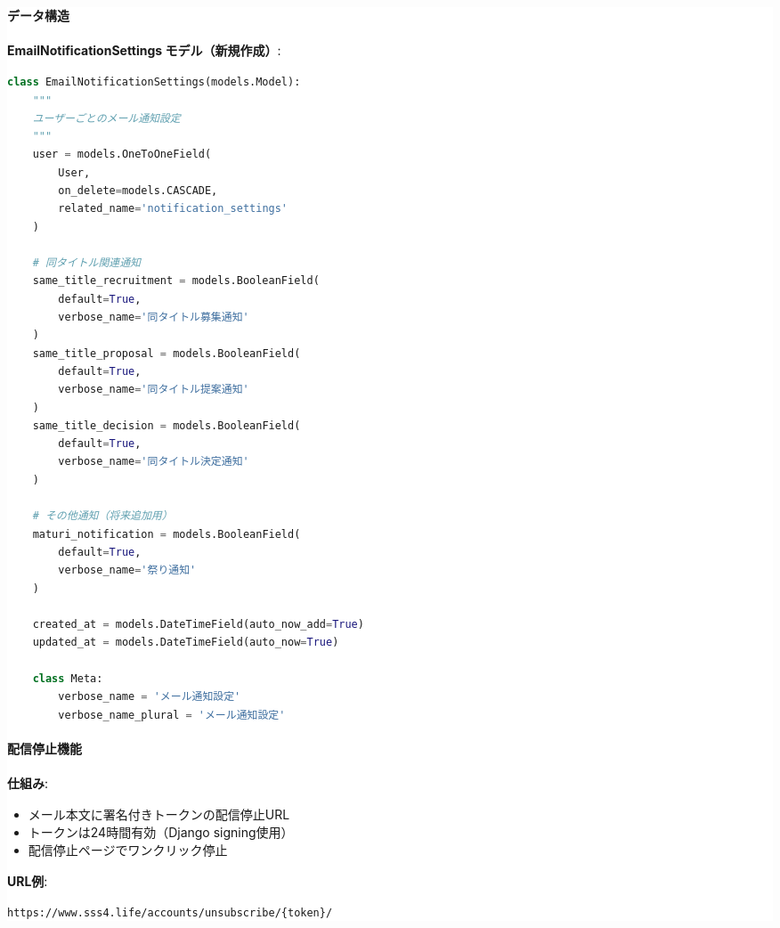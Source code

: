 #### データ構造
**EmailNotificationSettings モデル（新規作成）**:
```python
class EmailNotificationSettings(models.Model):
    """
    ユーザーごとのメール通知設定
    """
    user = models.OneToOneField(
        User,
        on_delete=models.CASCADE,
        related_name='notification_settings'
    )

    # 同タイトル関連通知
    same_title_recruitment = models.BooleanField(
        default=True,
        verbose_name='同タイトル募集通知'
    )
    same_title_proposal = models.BooleanField(
        default=True,
        verbose_name='同タイトル提案通知'
    )
    same_title_decision = models.BooleanField(
        default=True,
        verbose_name='同タイトル決定通知'
    )

    # その他通知（将来追加用）
    maturi_notification = models.BooleanField(
        default=True,
        verbose_name='祭り通知'
    )

    created_at = models.DateTimeField(auto_now_add=True)
    updated_at = models.DateTimeField(auto_now=True)

    class Meta:
        verbose_name = 'メール通知設定'
        verbose_name_plural = 'メール通知設定'
```

#### 配信停止機能
**仕組み**:
- メール本文に署名付きトークンの配信停止URL
- トークンは24時間有効（Django signing使用）
- 配信停止ページでワンクリック停止

**URL例**:
```
https://www.sss4.life/accounts/unsubscribe/{token}/
```
